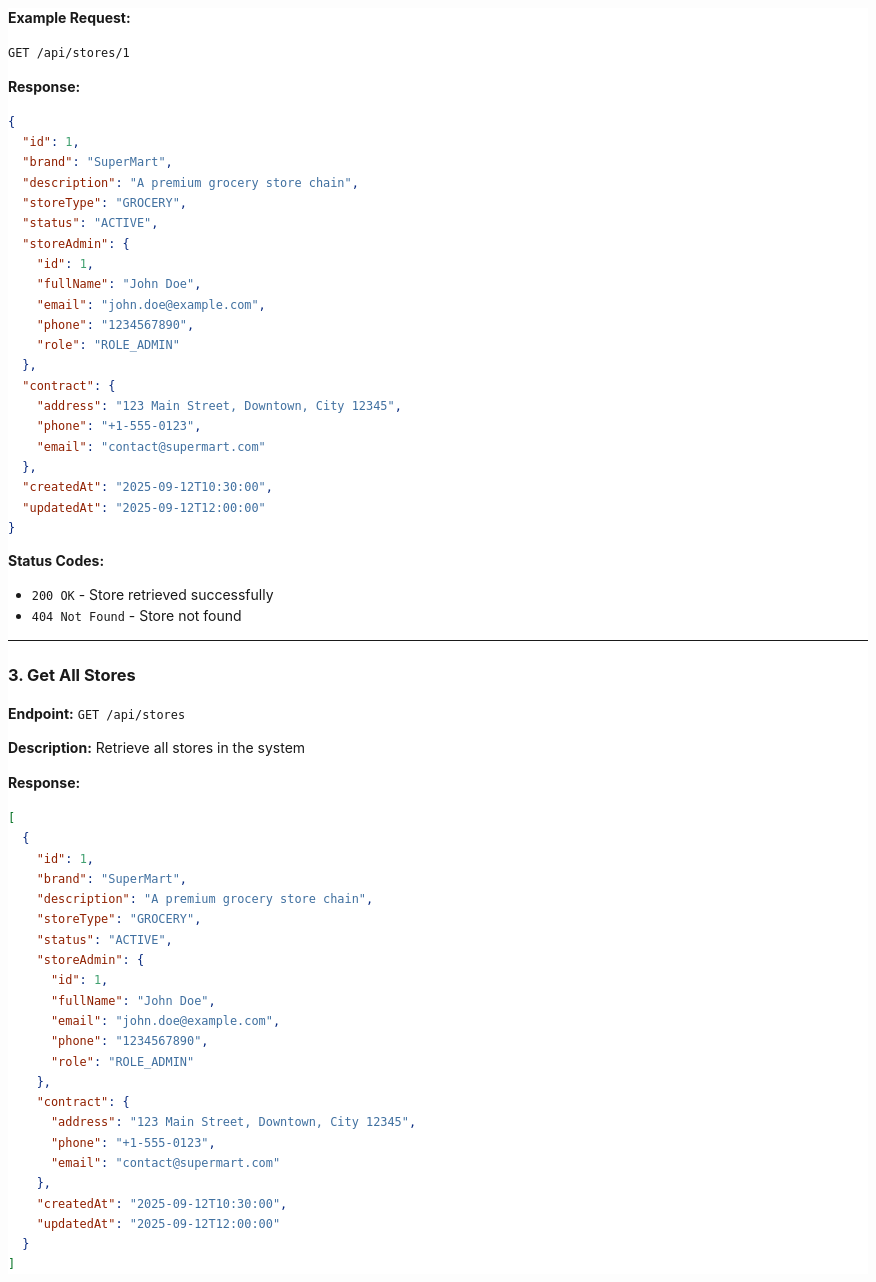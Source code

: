 **Example Request:**
```
GET /api/stores/1
```

**Response:**
```json
{
  "id": 1,
  "brand": "SuperMart",
  "description": "A premium grocery store chain",
  "storeType": "GROCERY",
  "status": "ACTIVE",
  "storeAdmin": {
    "id": 1,
    "fullName": "John Doe",
    "email": "john.doe@example.com",
    "phone": "1234567890",
    "role": "ROLE_ADMIN"
  },
  "contract": {
    "address": "123 Main Street, Downtown, City 12345",
    "phone": "+1-555-0123",
    "email": "contact@supermart.com"
  },
  "createdAt": "2025-09-12T10:30:00",
  "updatedAt": "2025-09-12T12:00:00"
}
```

**Status Codes:**
- `200 OK` - Store retrieved successfully
- `404 Not Found` - Store not found

---

### 3. Get All Stores

**Endpoint:** `GET /api/stores`

**Description:** Retrieve all stores in the system

**Response:**
```json
[
  {
    "id": 1,
    "brand": "SuperMart",
    "description": "A premium grocery store chain",
    "storeType": "GROCERY",
    "status": "ACTIVE",
    "storeAdmin": {
      "id": 1,
      "fullName": "John Doe",
      "email": "john.doe@example.com",
      "phone": "1234567890",
      "role": "ROLE_ADMIN"
    },
    "contract": {
      "address": "123 Main Street, Downtown, City 12345",
      "phone": "+1-555-0123",
      "email": "contact@supermart.com"
    },
    "createdAt": "2025-09-12T10:30:00",
    "updatedAt": "2025-09-12T12:00:00"
  }
]
```